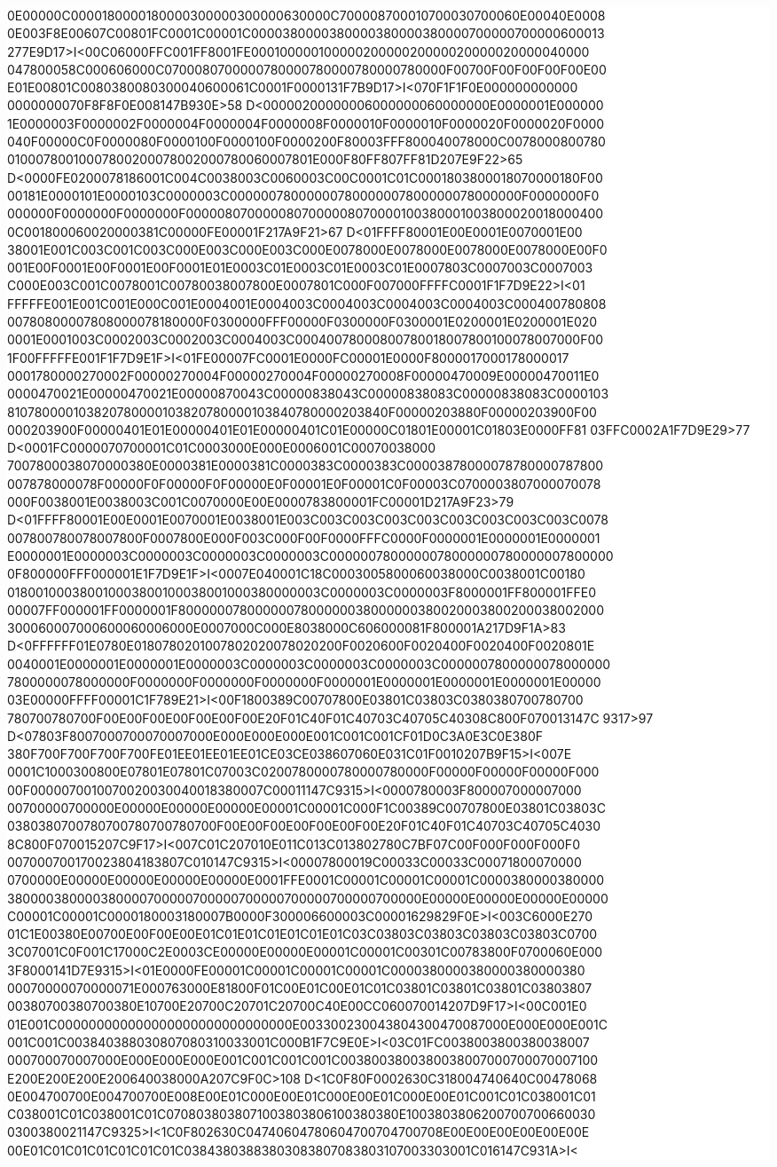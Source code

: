0E00000C0000180000180000300000300000630000C700008700010700030700060E00040E0008
0E003F8E00607C00801FC0001C00001C0000380000380000380000380000700000700000600013
277E9D17>I<00C06000FFC001FF8001FE00010000010000020000020000020000020000040000
047800058C000606000C0700080700000780000780000780000780000F00700F00F00F00F00E00
E01E00801C0080380080300040600061C0001F0000131F7B9D17>I<070F1F1F0E000000000000
0000000070F8F8F0E008147B930E>58 D<00000200000006000000060000000E0000001E000000
1E0000003F0000002F0000004F0000004F0000008F0000010F0000010F0000020F0000020F0000
040F00000C0F0000080F0000100F0000100F0000200F80003FFF800040078000C0078000800780
01000780010007800200078002000780060007801E000F80FF807FF81D207E9F22>65
D<0000FE0200078186001C004C0038003C0060003C00C0001C01C0001803800018070000180F00
00181E0000101E0000103C0000003C00000078000000780000007800000078000000F0000000F0
000000F0000000F0000000F0000080700000807000008070000100380001003800020018000400
0C001800060020000381C00000FE00001F217A9F21>67 D<01FFFF80001E00E0001E0070001E00
38001E001C003C001C003C000E003C000E003C000E0078000E0078000E0078000E0078000E00F0
001E00F0001E00F0001E00F0001E01E0003C01E0003C01E0003C01E0007803C0007003C0007003
C000E003C001C0078001C00780038007800E0007801C000F007000FFFFC0001F1F7D9E22>I<01
FFFFFE001E001C001E000C001E0004001E0004003C0004003C0004003C0004003C000400780808
00780800007808000078180000F0300000FFF00000F0300000F0300001E0200001E0200001E020
0001E0001003C0002003C0002003C0004003C00040078000800780018007800100078007000F00
1F00FFFFFE001F1F7D9E1F>I<01FE00007FC0001E0000FC00001E0000F8000017000178000017
0001780000270002F00000270004F00000270004F00000270008F00000470009E00000470011E0
0000470021E00000470021E00000870043C00000838043C00000838083C00000838083C0000103
810780000103820780000103820780000103840780000203840F00000203880F00000203900F00
000203900F00000401E01E00000401E01E00000401C01E00000C01801E00001C01803E0000FF81
03FFC0002A1F7D9E29>77 D<0001FC0000070700001C01C0003000E000E0006001C00070038000
7007800038070000380E0000381E0000381C0000383C0000383C00003878000078780000787800
007878000078F00000F0F00000F0F00000E0F00001E0F00001C0F00003C0700003807000070078
000F0038001E0038003C001C0070000E00E0000783800001FC00001D217A9F23>79
D<01FFFF80001E00E0001E0070001E0038001E003C003C003C003C003C003C003C003C003C0078
007800780078007800F0007800E000F003C000F00F0000FFFC0000F0000001E0000001E0000001
E0000001E0000003C0000003C0000003C0000003C0000007800000078000000780000007800000
0F800000FFF000001E1F7D9E1F>I<0007E040001C18C0003005800060038000C0038001C00180
018001000380010003800100038001000380000003C0000003C0000003F8000001FF800001FFE0
00007FF000001FF0000001F8000000780000007800000038000000380020003800200038002000
300060007000600060006000E0007000C000E8038000C606000081F800001A217D9F1A>83
D<0FFFFFF01E0780E0180780201007802020078020200F0020600F0020400F0020400F0020801E
0040001E0000001E0000001E0000003C0000003C0000003C0000003C0000007800000078000000
7800000078000000F0000000F0000000F0000000F0000001E0000001E0000001E0000001E00000
03E00000FFFF00001C1F789E21>I<00F1800389C00707800E03801C03803C0380380700780700
780700780700F00E00F00E00F00E00F00E20F01C40F01C40703C40705C40308C800F070013147C
9317>97 D<07803F8007000700070007000E000E000E000E001C001C001CF01D0C3A0E3C0E380F
380F700F700F700F700FE01EE01EE01EE01CE03CE038607060E031C01F0010207B9F15>I<007E
0001C1000300800E07801E07801C07003C0200780000780000780000F00000F00000F00000F000
00F0000070010070020030040018380007C00011147C9315>I<0000780003F800007000007000
00700000700000E00000E00000E00000E00001C00001C000F1C00389C00707800E03801C03803C
0380380700780700780700780700F00E00F00E00F00E00F00E20F01C40F01C40703C40705C4030
8C800F070015207C9F17>I<007C01C207010E011C013C013802780C7BF07C00F000F000F000F0
007000700170023804183807C010147C9315>I<00007800019C00033C00033C00071800070000
0700000E00000E00000E00000E00000E0001FFE0001C00001C00001C00001C0000380000380000
380000380000380000700000700000700000700000700000700000E00000E00000E00000E00000
C00001C00001C0000180003180007B0000F300006600003C00001629829F0E>I<003C6000E270
01C1E00380E00700E00F00E00E01C01E01C01E01C01E01C03C03803C03803C03803C03803C0700
3C07001C0F001C17000C2E0003CE00000E00000E00001C00001C00301C00783800F0700060E000
3F8000141D7E9315>I<01E0000FE00001C00001C00001C00001C0000380000380000380000380
00070000070000071E000763000E81800F01C00E01C00E01C01C03801C03801C03801C03803807
00380700380700380E10700E20700C20701C20700C40E00CC060070014207D9F17>I<00C001E0
01E001C000000000000000000000000000000E003300230043804300470087000E000E000E001C
001C001C003840388030807080310033001C000B1F7C9E0E>I<03C01FC0038003800380038007
000700070007000E000E000E000E001C001C001C001C0038003800380038007000700070007100
E200E200E200E200640038000A207C9F0C>108 D<1C0F80F0002630C318004740640C00478068
0E004700700E004700700E008E00E01C000E00E01C000E00E01C000E00E01C001C01C038001C01
C038001C01C038001C01C0708038038071003803806100380380E1003803806200700700660030
0300380021147C9325>I<1C0F802630C04740604780604700704700708E00E00E00E00E00E00E
00E01C01C01C01C01C01C01C03843803883803083807083803107003303001C016147C931A>I<
